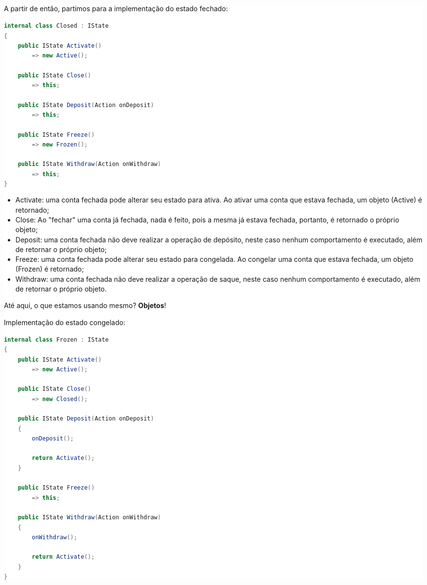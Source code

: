 A partir de então, partimos para a implementação do estado fechado:

```csharp
internal class Closed : IState
{
    public IState Activate()
        => new Active();

    public IState Close()
        => this;

    public IState Deposit(Action onDeposit)
        => this;

    public IState Freeze()
        => new Frozen();

    public IState Withdraw(Action onWithdraw)
        => this;
}
```

- Activate: uma conta fechada pode alterar seu estado para ativa. Ao ativar uma conta que estava fechada, um objeto (Active) é retornado;
- Close: Ao "fechar" uma conta já fechada, nada é feito, pois a mesma já estava fechada, portanto, é retornado o próprio objeto;
- Deposit: uma conta fechada não deve realizar a operação de depósito, neste caso nenhum comportamento é executado, além de retornar o próprio objeto;
- Freeze: uma conta fechada pode alterar seu estado para congelada. Ao congelar uma conta que estava fechada, um objeto (Frozen) é retornado;
- Withdraw: uma conta fechada não deve realizar a operação de saque, neste caso nenhum comportamento é executado, além de retornar o próprio objeto.

Até aqui, o que estamos usando mesmo? **Objetos**!

Implementação do estado congelado:

```csharp
internal class Frozen : IState
{
    public IState Activate()
        => new Active();
     
    public IState Close()
        => new Closed();

    public IState Deposit(Action onDeposit)
    {
        onDeposit();

        return Activate();
    }

    public IState Freeze()
        => this;

    public IState Withdraw(Action onWithdraw)
    {
        onWithdraw();

        return Activate();
    }
}
```
